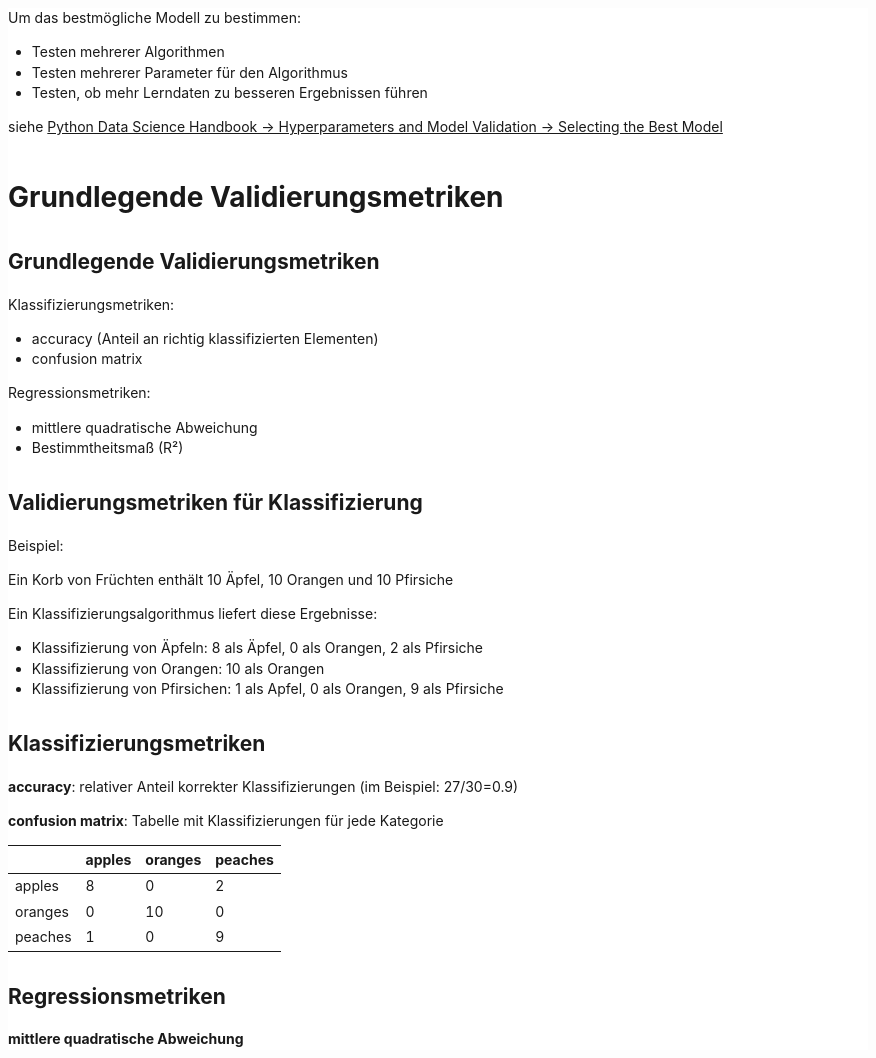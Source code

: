 Um das bestmögliche Modell zu bestimmen:

- Testen mehrerer Algorithmen
- Testen mehrerer Parameter für den Algorithmus
- Testen, ob mehr Lerndaten zu besseren Ergebnissen führen

siehe [Python Data Science Handbook → Hyperparameters and Model Validation → Selecting the Best Model](https://jakevdp.github.io/PythonDataScienceHandbook/05.03-hyperparameters-and-model-validation.html#Selecting-the-Best-Model)

# Grundlegende Validierungsmetriken

## Grundlegende Validierungsmetriken

Klassifizierungsmetriken:

- accuracy (Anteil an richtig klassifizierten Elementen)
- confusion matrix

Regressionsmetriken:

- mittlere quadratische Abweichung
- Bestimmtheitsmaß (R²)

## Validierungsmetriken für Klassifizierung

Beispiel:

Ein Korb von Früchten enthält 10 Äpfel, 10 Orangen und 10 Pfirsiche

Ein Klassifizierungsalgorithmus liefert diese Ergebnisse:

- Klassifizierung von Äpfeln: 8 als Äpfel, 0 als Orangen, 2 als Pfirsiche
- Klassifizierung von Orangen: 10 als Orangen
- Klassifizierung von Pfirsichen: 1 als Apfel, 0 als Orangen, 9 als Pfirsiche

## Klassifizierungsmetriken

**accuracy**: relativer Anteil korrekter Klassifizierungen (im Beispiel: 27/30=0.9)

**confusion matrix**: Tabelle mit Klassifizierungen für jede Kategorie

|         | apples | oranges | peaches |
| ------- | ------ | ------- | ------- |
| apples  | 8      | 0       | 2       |
| oranges | 0      | 10      | 0       |
| peaches | 1      | 0       | 9       |

## Regressionsmetriken

**mittlere quadratische Abweichung**
